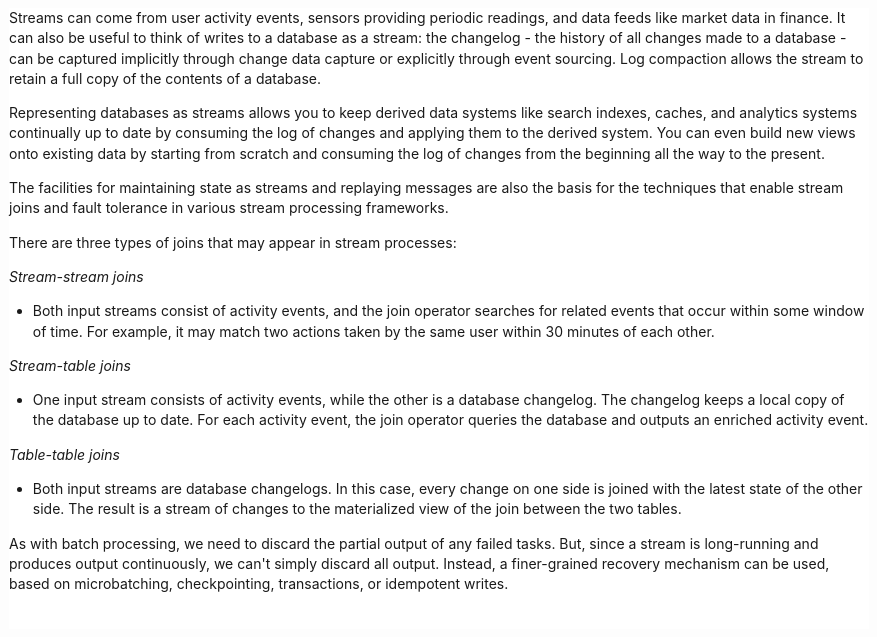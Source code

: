 Streams can come from user activity events, sensors providing periodic readings, and data feeds like market data in finance. It can also be useful to think of writes to a database as a stream: the changelog - the history of all changes made to a database - can be captured implicitly through change data capture or explicitly through event sourcing. Log compaction allows the stream to retain a full copy of the contents of a database.

Representing databases as streams allows you to keep derived data systems like search indexes, caches, and analytics systems continually up to date by consuming the log of changes and applying them to the derived system. You can even build new views onto existing data by starting from scratch and consuming the log of changes from the beginning all the way to the present.

The facilities for maintaining state as streams and replaying messages are also the basis for the techniques that enable stream joins and fault tolerance in various stream processing frameworks.

There are three types of joins that may appear in stream processes:

*Stream-stream joins*
- Both input streams consist of activity events, and the join operator searches for related events that occur within some window of time. For example, it may match two actions taken by the same user within 30 minutes of each other.

*Stream-table joins*
- One input stream consists of activity events, while the other is a database changelog. The changelog keeps a local copy of the database up to date. For each activity event, the join operator queries the database and outputs an enriched activity event.

*Table-table joins*
- Both input streams are database changelogs. In this case, every change on one side is joined with the latest state of the other side. The result is a stream of changes to the materialized view of the join between the two tables.

As with batch processing, we need to discard the partial output of any failed tasks. But, since a stream is long-running and produces output continuously, we can't simply discard all output. Instead, a finer-grained recovery mechanism can be used, based on microbatching, checkpointing, transactions, or idempotent writes.

<br>